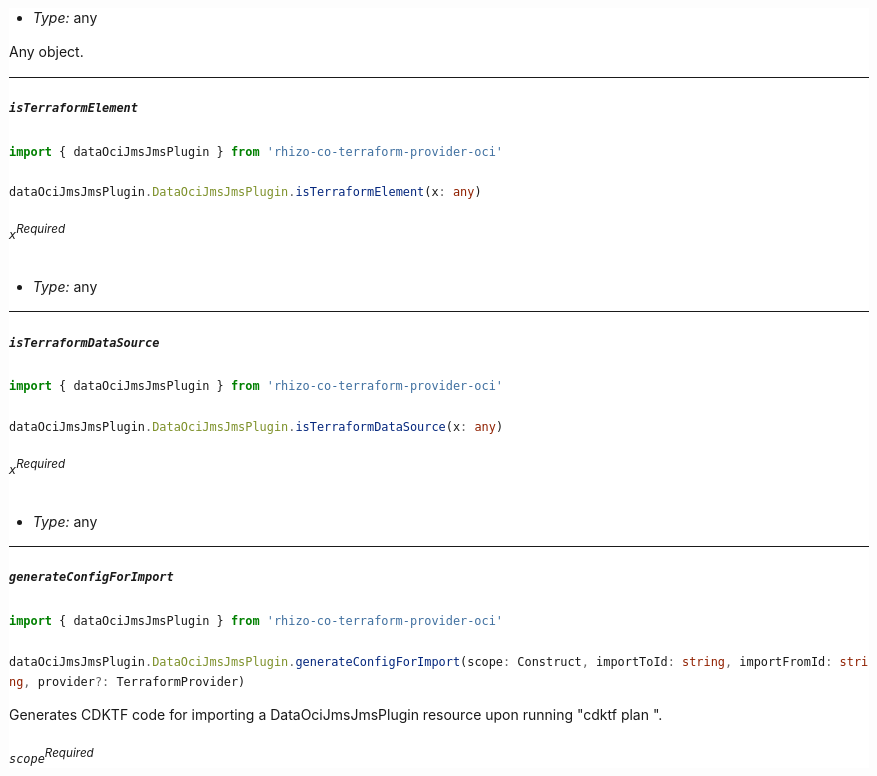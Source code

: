 - *Type:* any

Any object.

---

##### `isTerraformElement` <a name="isTerraformElement" id="rhizo-co-terraform-provider-oci.dataOciJmsJmsPlugin.DataOciJmsJmsPlugin.isTerraformElement"></a>

```typescript
import { dataOciJmsJmsPlugin } from 'rhizo-co-terraform-provider-oci'

dataOciJmsJmsPlugin.DataOciJmsJmsPlugin.isTerraformElement(x: any)
```

###### `x`<sup>Required</sup> <a name="x" id="rhizo-co-terraform-provider-oci.dataOciJmsJmsPlugin.DataOciJmsJmsPlugin.isTerraformElement.parameter.x"></a>

- *Type:* any

---

##### `isTerraformDataSource` <a name="isTerraformDataSource" id="rhizo-co-terraform-provider-oci.dataOciJmsJmsPlugin.DataOciJmsJmsPlugin.isTerraformDataSource"></a>

```typescript
import { dataOciJmsJmsPlugin } from 'rhizo-co-terraform-provider-oci'

dataOciJmsJmsPlugin.DataOciJmsJmsPlugin.isTerraformDataSource(x: any)
```

###### `x`<sup>Required</sup> <a name="x" id="rhizo-co-terraform-provider-oci.dataOciJmsJmsPlugin.DataOciJmsJmsPlugin.isTerraformDataSource.parameter.x"></a>

- *Type:* any

---

##### `generateConfigForImport` <a name="generateConfigForImport" id="rhizo-co-terraform-provider-oci.dataOciJmsJmsPlugin.DataOciJmsJmsPlugin.generateConfigForImport"></a>

```typescript
import { dataOciJmsJmsPlugin } from 'rhizo-co-terraform-provider-oci'

dataOciJmsJmsPlugin.DataOciJmsJmsPlugin.generateConfigForImport(scope: Construct, importToId: string, importFromId: string, provider?: TerraformProvider)
```

Generates CDKTF code for importing a DataOciJmsJmsPlugin resource upon running "cdktf plan <stack-name>".

###### `scope`<sup>Required</sup> <a name="scope" id="rhizo-co-terraform-provider-oci.dataOciJmsJmsPlugin.DataOciJmsJmsPlugin.generateConfigForImport.parameter.scope"></a>
